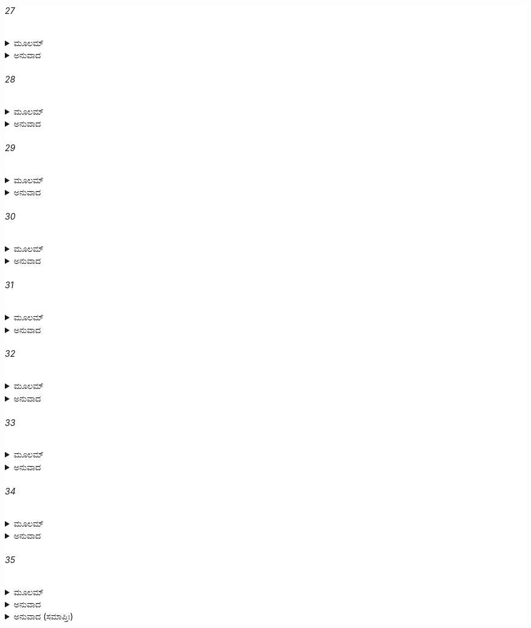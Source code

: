 ###### 27


<details><summary>ಮೂಲಮ್</summary></details>

<details><summary>ಅನುವಾದ</summary></details>

###### 28


<details><summary>ಮೂಲಮ್</summary></details>

<details><summary>ಅನುವಾದ</summary></details>

###### 29


<details><summary>ಮೂಲಮ್</summary></details>

<details><summary>ಅನುವಾದ</summary></details>

###### 30


<details><summary>ಮೂಲಮ್</summary></details>

<details><summary>ಅನುವಾದ</summary></details>

###### 31


<details><summary>ಮೂಲಮ್</summary></details>

<details><summary>ಅನುವಾದ</summary></details>

###### 32


<details><summary>ಮೂಲಮ್</summary></details>

<details><summary>ಅನುವಾದ</summary></details>

###### 33


<details><summary>ಮೂಲಮ್</summary></details>

<details><summary>ಅನುವಾದ</summary></details>

###### 34


<details><summary>ಮೂಲಮ್</summary></details>

<details><summary>ಅನುವಾದ</summary></details>

###### 35


<details><summary>ಮೂಲಮ್</summary></details>

<details><summary>ಅನುವಾದ</summary></details>

<details><summary>ಅನುವಾದ (ಸಮಾಪ್ತಿಃ)</summary></details>
